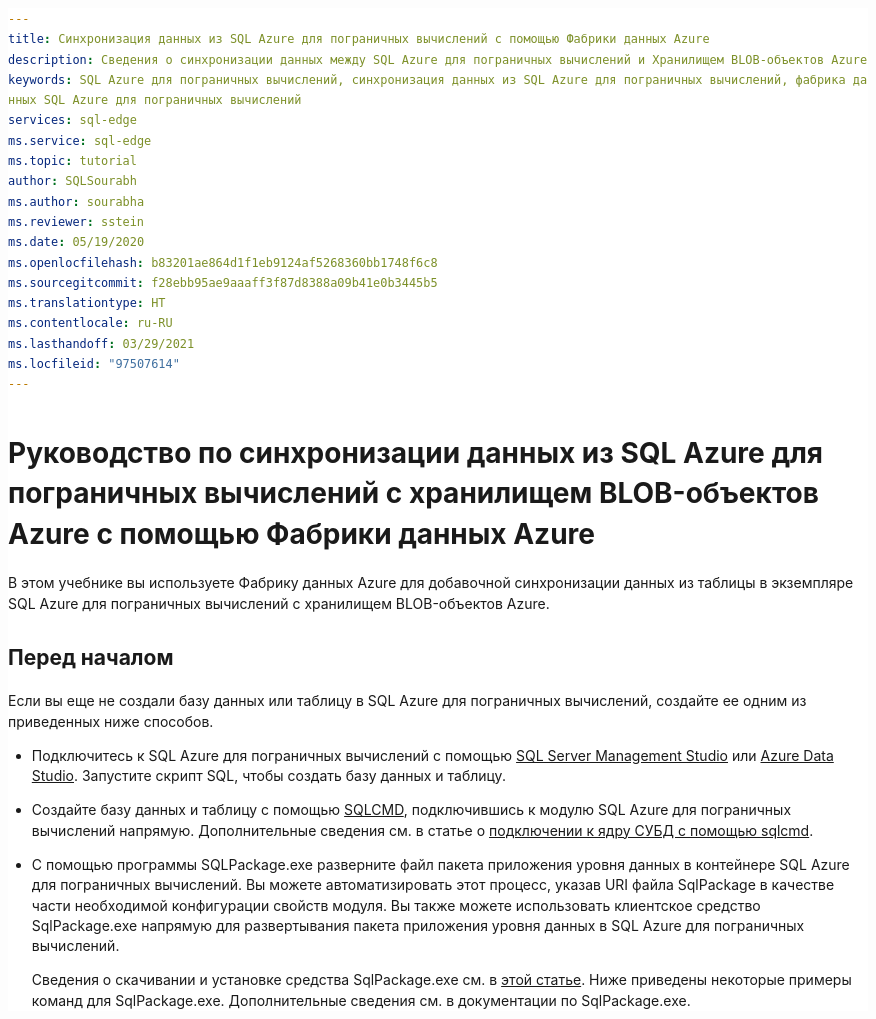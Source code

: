 ```yaml
---
title: Синхронизация данных из SQL Azure для пограничных вычислений с помощью Фабрики данных Azure
description: Сведения о синхронизации данных между SQL Azure для пограничных вычислений и Хранилищем BLOB-объектов Azure
keywords: SQL Azure для пограничных вычислений, синхронизация данных из SQL Azure для пограничных вычислений, фабрика данных SQL Azure для пограничных вычислений
services: sql-edge
ms.service: sql-edge
ms.topic: tutorial
author: SQLSourabh
ms.author: sourabha
ms.reviewer: sstein
ms.date: 05/19/2020
ms.openlocfilehash: b83201ae864d1f1eb9124af5268360bb1748f6c8
ms.sourcegitcommit: f28ebb95ae9aaaff3f87d8388a09b41e0b3445b5
ms.translationtype: HT
ms.contentlocale: ru-RU
ms.lasthandoff: 03/29/2021
ms.locfileid: "97507614"
---
```

# <a name="tutorial-sync-data-from-sql-edge-to-azure-blob-storage-by-using-azure-data-factory"></a>Руководство по синхронизации данных из SQL Azure для пограничных вычислений с хранилищем BLOB-объектов Azure с помощью Фабрики данных Azure

В этом учебнике вы используете Фабрику данных Azure для добавочной синхронизации данных из таблицы в экземпляре SQL Azure для пограничных вычислений с хранилищем BLOB-объектов Azure.

## <a name="before-you-begin"></a>Перед началом

Если вы еще не создали базу данных или таблицу в SQL Azure для пограничных вычислений, создайте ее одним из приведенных ниже способов.

* Подключитесь к SQL Azure для пограничных вычислений с помощью [SQL Server Management Studio](/sql/ssms/download-sql-server-management-studio-ssms/) или [Azure Data Studio](/sql/azure-data-studio/download/). Запустите скрипт SQL, чтобы создать базу данных и таблицу.
* Создайте базу данных и таблицу с помощью [SQLCMD](/sql/tools/sqlcmd-utility/), подключившись к модулю SQL Azure для пограничных вычислений напрямую. Дополнительные сведения см. в статье о [подключении к ядру СУБД с помощью sqlcmd](/sql/ssms/scripting/sqlcmd-connect-to-the-database-engine/).
* С помощью программы SQLPackage.exe разверните файл пакета приложения уровня данных в контейнере SQL Azure для пограничных вычислений. Вы можете автоматизировать этот процесс, указав URI файла SqlPackage в качестве части необходимой конфигурации свойств модуля. Вы также можете использовать клиентское средство SqlPackage.exe напрямую для развертывания пакета приложения уровня данных в SQL Azure для пограничных вычислений.

    Сведения о скачивании и установке средства SqlPackage.exe см. в [этой статье](/sql/tools/sqlpackage-download/). Ниже приведены некоторые примеры команд для SqlPackage.exe. Дополнительные сведения см. в документации по SqlPackage.exe.
